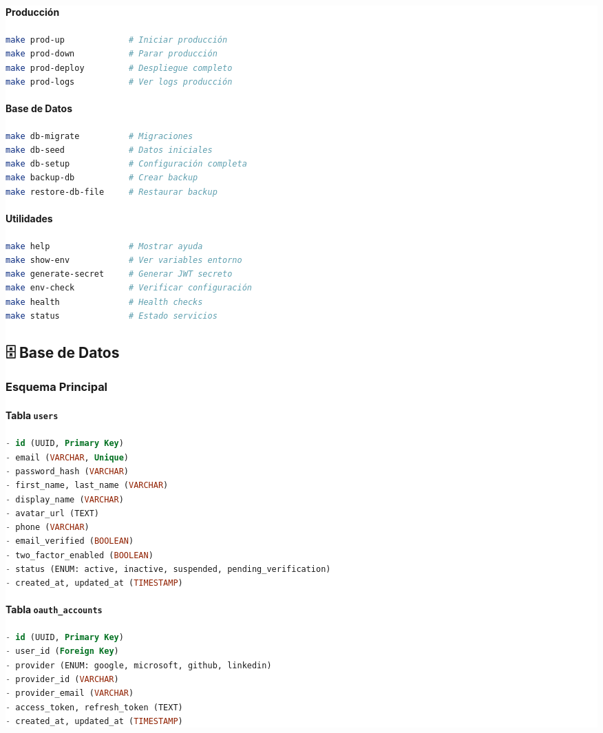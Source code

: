 #### Producción
```bash
make prod-up             # Iniciar producción
make prod-down           # Parar producción
make prod-deploy         # Despliegue completo
make prod-logs           # Ver logs producción
```

#### Base de Datos
```bash
make db-migrate          # Migraciones
make db-seed             # Datos iniciales
make db-setup            # Configuración completa
make backup-db           # Crear backup
make restore-db-file     # Restaurar backup
```

#### Utilidades
```bash
make help                # Mostrar ayuda
make show-env            # Ver variables entorno
make generate-secret     # Generar JWT secreto
make env-check           # Verificar configuración
make health              # Health checks
make status              # Estado servicios
```

## 🗄️ Base de Datos

### Esquema Principal

#### Tabla `users`
```sql
- id (UUID, Primary Key)
- email (VARCHAR, Unique)
- password_hash (VARCHAR)
- first_name, last_name (VARCHAR)
- display_name (VARCHAR)
- avatar_url (TEXT)
- phone (VARCHAR)
- email_verified (BOOLEAN)
- two_factor_enabled (BOOLEAN)
- status (ENUM: active, inactive, suspended, pending_verification)
- created_at, updated_at (TIMESTAMP)
```

#### Tabla `oauth_accounts`
```sql
- id (UUID, Primary Key)
- user_id (Foreign Key)
- provider (ENUM: google, microsoft, github, linkedin)
- provider_id (VARCHAR)
- provider_email (VARCHAR)
- access_token, refresh_token (TEXT)
- created_at, updated_at (TIMESTAMP)
```
